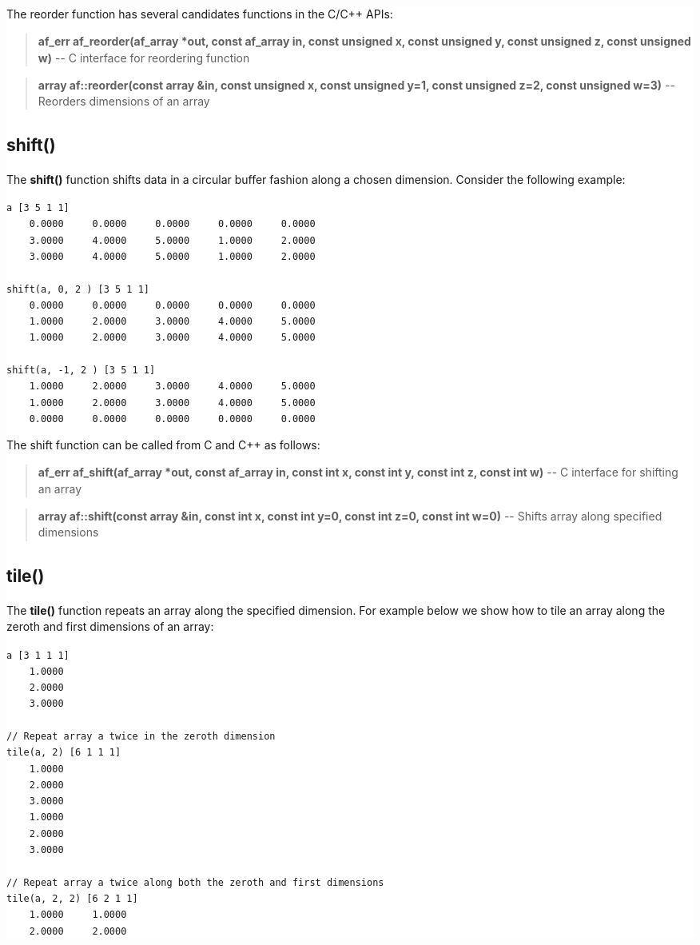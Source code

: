 The reorder function has several candidates functions in the C/C++ APIs:

> __af_err af_reorder(af_array *out, const af_array in, const unsigned x, const unsigned y, const unsigned z, const unsigned w)__
> --  C interface for reordering function

> __array af::reorder(const array &in, const unsigned x, const unsigned y=1, const unsigned z=2, const unsigned w=3)__
> --  Reorders dimensions of an array

## shift()

The __shift()__ function shifts data in a circular buffer fashion along a
chosen dimension. Consider the following example:

~~~~~~~~~~~~~~~~~~~~~~~~~~~~~~~~~~~~~~~~~~~~~~~~~~~~~~~~~~~~~~~~~~~~~~~{.cpp}
a [3 5 1 1]
    0.0000     0.0000     0.0000     0.0000     0.0000
    3.0000     4.0000     5.0000     1.0000     2.0000
    3.0000     4.0000     5.0000     1.0000     2.0000

shift(a, 0, 2 ) [3 5 1 1]
    0.0000     0.0000     0.0000     0.0000     0.0000
    1.0000     2.0000     3.0000     4.0000     5.0000
    1.0000     2.0000     3.0000     4.0000     5.0000

shift(a, -1, 2 ) [3 5 1 1]
    1.0000     2.0000     3.0000     4.0000     5.0000
    1.0000     2.0000     3.0000     4.0000     5.0000
    0.0000     0.0000     0.0000     0.0000     0.0000
~~~~~~~~~~~~~~~~~~~~~~~~~~~~~~~~~~~~~~~~~~~~~~~~~~~~~~~~~~~~~~~~~~~~~~~

The shift function can be called from C and C++ as follows:


> __af_err af_shift(af_array *out, const af_array in, const int x, const int y, const int z, const int w)__
> --  C interface for shifting an array

> __array af::shift(const array &in, const int x, const int y=0, const int z=0, const int w=0)__
> --  Shifts array along specified dimensions

## tile()

The __tile()__ function repeats an array along the specified dimension.
For example below we show how to tile an array along the zeroth and first
dimensions of an array:

~~~~~~~~~~~~~~~~~~~~~~~~~~~~~~~~~~~~~~~~~~~~~~~~~~~~~~~~~~~~~~~~~~~~~~~{.cpp}
a [3 1 1 1]
    1.0000
    2.0000
    3.0000

// Repeat array a twice in the zeroth dimension
tile(a, 2) [6 1 1 1]
    1.0000
    2.0000
    3.0000
    1.0000
    2.0000
    3.0000

// Repeat array a twice along both the zeroth and first dimensions
tile(a, 2, 2) [6 2 1 1]
    1.0000     1.0000
    2.0000     2.0000
~~~~~~~~~~~~~~~~~~~~~~~~~~~~~~~~~~~~~~~~~~~~~~~~~~~~~~~~~~~~~~~~~~~~~~~
